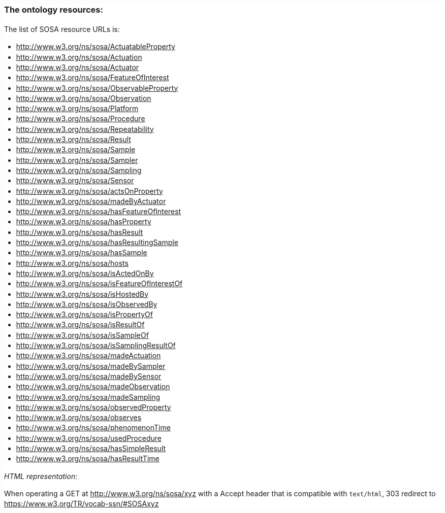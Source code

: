 ### The ontology resources:


The list of SOSA resource URLs is:

- http://www.w3.org/ns/sosa/ActuatableProperty
- http://www.w3.org/ns/sosa/Actuation
- http://www.w3.org/ns/sosa/Actuator
- http://www.w3.org/ns/sosa/FeatureOfInterest
- http://www.w3.org/ns/sosa/ObservableProperty
- http://www.w3.org/ns/sosa/Observation
- http://www.w3.org/ns/sosa/Platform
- http://www.w3.org/ns/sosa/Procedure
- http://www.w3.org/ns/sosa/Repeatability
- http://www.w3.org/ns/sosa/Result
- http://www.w3.org/ns/sosa/Sample
- http://www.w3.org/ns/sosa/Sampler
- http://www.w3.org/ns/sosa/Sampling
- http://www.w3.org/ns/sosa/Sensor
- http://www.w3.org/ns/sosa/actsOnProperty
- http://www.w3.org/ns/sosa/madeByActuator
- http://www.w3.org/ns/sosa/hasFeatureOfInterest
- http://www.w3.org/ns/sosa/hasProperty
- http://www.w3.org/ns/sosa/hasResult
- http://www.w3.org/ns/sosa/hasResultingSample
- http://www.w3.org/ns/sosa/hasSample
- http://www.w3.org/ns/sosa/hosts
- http://www.w3.org/ns/sosa/isActedOnBy 
- http://www.w3.org/ns/sosa/isFeatureOfInterestOf
- http://www.w3.org/ns/sosa/isHostedBy
- http://www.w3.org/ns/sosa/isObservedBy
- http://www.w3.org/ns/sosa/isPropertyOf
- http://www.w3.org/ns/sosa/isResultOf
- http://www.w3.org/ns/sosa/isSampleOf
- http://www.w3.org/ns/sosa/isSamplingResultOf
- http://www.w3.org/ns/sosa/madeActuation
- http://www.w3.org/ns/sosa/madeBySampler
- http://www.w3.org/ns/sosa/madeBySensor
- http://www.w3.org/ns/sosa/madeObservation
- http://www.w3.org/ns/sosa/madeSampling
- http://www.w3.org/ns/sosa/observedProperty
- http://www.w3.org/ns/sosa/observes
- http://www.w3.org/ns/sosa/phenomenonTime 
- http://www.w3.org/ns/sosa/usedProcedure 
- http://www.w3.org/ns/sosa/hasSimpleResult
- http://www.w3.org/ns/sosa/hasResultTime


*HTML representation:* 

When operating a GET at http://www.w3.org/ns/sosa/xyz with a Accept header that is compatible with `text/html`, 303 redirect to https://www.w3.org/TR/vocab-ssn/#SOSAxyz

